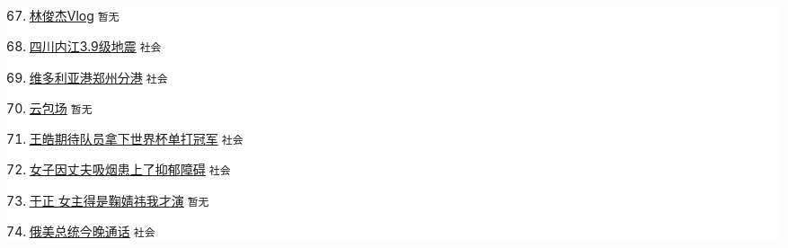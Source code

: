 67. [林俊杰Vlog](https://m.weibo.cn/search?containerid=100103type%3D1%26t%3D10%26q%3D%E6%9E%97%E4%BF%8A%E6%9D%B0Vlog&stream_entry_id=31&isnewpage=1&extparam=seat%3D1%26q%3D%25E6%259E%2597%25E4%25BF%258A%25E6%259D%25B0Vlog%26dgr%3D0%26filter_type%3Drealtimehot%26c_type%3D31%26realpos%3D40%26band_rank%3D40%26cate%3D5001%26flag%3D1%26stream_entry_id%3D31%26lcate%3D5001%26pos%3D41%26display_time%3D1742303484%26pre_seqid%3D174230348473003283559128) `暂无` 

68. [四川内江3.9级地震](https://m.weibo.cn/search?containerid=100103type%3D1%26t%3D10%26q%3D%E5%9B%9B%E5%B7%9D%E5%86%85%E6%B1%9F3.9%E7%BA%A7%E5%9C%B0%E9%9C%87&stream_entry_id=31&isnewpage=1&extparam=seat%3D1%26q%3D%25E5%259B%259B%25E5%25B7%259D%25E5%2586%2585%25E6%25B1%259F3.9%25E7%25BA%25A7%25E5%259C%25B0%25E9%259C%2587%26dgr%3D0%26filter_type%3Drealtimehot%26c_type%3D31%26realpos%3D41%26band_rank%3D41%26cate%3D5001%26flag%3D0%26stream_entry_id%3D31%26lcate%3D5001%26pos%3D42%26display_time%3D1742303484%26pre_seqid%3D174230348473003283559128) `社会` 

69. [维多利亚港郑州分港](https://m.weibo.cn/search?containerid=100103type%3D1%26t%3D10%26q%3D%23%E7%BB%B4%E5%A4%9A%E5%88%A9%E4%BA%9A%E6%B8%AF%E9%83%91%E5%B7%9E%E5%88%86%E6%B8%AF%23&stream_entry_id=31&isnewpage=1&extparam=seat%3D1%26q%3D%2523%25E7%25BB%25B4%25E5%25A4%259A%25E5%2588%25A9%25E4%25BA%259A%25E6%25B8%25AF%25E9%2583%2591%25E5%25B7%259E%25E5%2588%2586%25E6%25B8%25AF%2523%26dgr%3D0%26filter_type%3Drealtimehot%26c_type%3D31%26realpos%3D43%26band_rank%3D43%26cate%3D5001%26flag%3D0%26stream_entry_id%3D31%26lcate%3D5001%26pos%3D44%26display_time%3D1742303484%26pre_seqid%3D174230348473003283559128) `社会` 

70. [云包场](https://m.weibo.cn/search?containerid=100103type%3D1%26t%3D10%26q%3D%E4%BA%91%E5%8C%85%E5%9C%BA&stream_entry_id=31&isnewpage=1&extparam=seat%3D1%26q%3D%25E4%25BA%2591%25E5%258C%2585%25E5%259C%25BA%26dgr%3D0%26filter_type%3Drealtimehot%26c_type%3D31%26realpos%3D44%26band_rank%3D44%26cate%3D5001%26flag%3D1%26stream_entry_id%3D31%26lcate%3D5001%26pos%3D45%26display_time%3D1742303484%26pre_seqid%3D174230348473003283559128) `暂无` 

71. [王皓期待队员拿下世界杯单打冠军](https://m.weibo.cn/search?containerid=100103type%3D1%26t%3D10%26q%3D%23%E7%8E%8B%E7%9A%93%E6%9C%9F%E5%BE%85%E9%98%9F%E5%91%98%E6%8B%BF%E4%B8%8B%E4%B8%96%E7%95%8C%E6%9D%AF%E5%8D%95%E6%89%93%E5%86%A0%E5%86%9B%23&stream_entry_id=31&isnewpage=1&extparam=seat%3D1%26q%3D%2523%25E7%258E%258B%25E7%259A%2593%25E6%259C%259F%25E5%25BE%2585%25E9%2598%259F%25E5%2591%2598%25E6%258B%25BF%25E4%25B8%258B%25E4%25B8%2596%25E7%2595%258C%25E6%259D%25AF%25E5%258D%2595%25E6%2589%2593%25E5%2586%25A0%25E5%2586%259B%2523%26dgr%3D0%26filter_type%3Drealtimehot%26c_type%3D31%26realpos%3D45%26band_rank%3D45%26cate%3D5001%26flag%3D0%26stream_entry_id%3D31%26lcate%3D5001%26pos%3D46%26display_time%3D1742303484%26pre_seqid%3D174230348473003283559128) `社会` 

72. [女子因丈夫吸烟患上了抑郁障碍](https://m.weibo.cn/search?containerid=100103type%3D1%26t%3D10%26q%3D%23%E5%A5%B3%E5%AD%90%E5%9B%A0%E4%B8%88%E5%A4%AB%E5%90%B8%E7%83%9F%E6%82%A3%E4%B8%8A%E4%BA%86%E6%8A%91%E9%83%81%E9%9A%9C%E7%A2%8D%23&stream_entry_id=31&isnewpage=1&extparam=seat%3D1%26q%3D%2523%25E5%25A5%25B3%25E5%25AD%2590%25E5%259B%25A0%25E4%25B8%2588%25E5%25A4%25AB%25E5%2590%25B8%25E7%2583%259F%25E6%2582%25A3%25E4%25B8%258A%25E4%25BA%2586%25E6%258A%2591%25E9%2583%2581%25E9%259A%259C%25E7%25A2%258D%2523%26dgr%3D0%26filter_type%3Drealtimehot%26c_type%3D31%26realpos%3D46%26band_rank%3D46%26cate%3D5001%26flag%3D1%26stream_entry_id%3D31%26lcate%3D5001%26pos%3D47%26display_time%3D1742303484%26pre_seqid%3D174230348473003283559128) `社会` 

73. [于正 女主得是鞠婧祎我才演](https://m.weibo.cn/search?containerid=100103type%3D1%26t%3D10%26q%3D%E4%BA%8E%E6%AD%A3+%E5%A5%B3%E4%B8%BB%E5%BE%97%E6%98%AF%E9%9E%A0%E5%A9%A7%E7%A5%8E%E6%88%91%E6%89%8D%E6%BC%94&stream_entry_id=31&isnewpage=1&extparam=seat%3D1%26q%3D%25E4%25BA%258E%25E6%25AD%25A3%2520%25E5%25A5%25B3%25E4%25B8%25BB%25E5%25BE%2597%25E6%2598%25AF%25E9%259E%25A0%25E5%25A9%25A7%25E7%25A5%258E%25E6%2588%2591%25E6%2589%258D%25E6%25BC%2594%26dgr%3D0%26filter_type%3Drealtimehot%26c_type%3D31%26realpos%3D47%26band_rank%3D47%26cate%3D5001%26flag%3D0%26stream_entry_id%3D31%26lcate%3D5001%26pos%3D48%26display_time%3D1742303484%26pre_seqid%3D174230348473003283559128) `暂无` 

74. [俄美总统今晚通话](https://m.weibo.cn/search?containerid=100103type%3D1%26t%3D10%26q%3D%23%E4%BF%84%E7%BE%8E%E6%80%BB%E7%BB%9F%E4%BB%8A%E6%99%9A%E9%80%9A%E8%AF%9D%23&stream_entry_id=31&isnewpage=1&extparam=seat%3D1%26q%3D%2523%25E4%25BF%2584%25E7%25BE%258E%25E6%2580%25BB%25E7%25BB%259F%25E4%25BB%258A%25E6%2599%259A%25E9%2580%259A%25E8%25AF%259D%2523%26dgr%3D0%26filter_type%3Drealtimehot%26c_type%3D31%26realpos%3D48%26band_rank%3D48%26cate%3D5001%26flag%3D1%26stream_entry_id%3D31%26lcate%3D5001%26pos%3D49%26display_time%3D1742303484%26pre_seqid%3D174230348473003283559128) `社会` 
